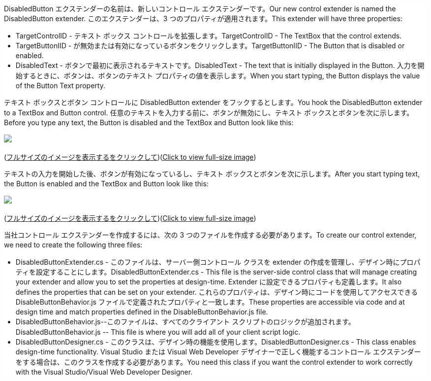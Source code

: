 <span data-ttu-id="1c8c1-111">DisabledButton エクステンダーの名前は、新しいコントロール エクステンダーです。</span><span class="sxs-lookup"><span data-stu-id="1c8c1-111">Our new control extender is named the DisabledButton extender.</span></span> <span data-ttu-id="1c8c1-112">このエクステンダーは、3 つのプロパティが適用されます。</span><span class="sxs-lookup"><span data-stu-id="1c8c1-112">This extender will have three properties:</span></span>

- <span data-ttu-id="1c8c1-113">TargetControlID - テキスト ボックス コントロールを拡張します。</span><span class="sxs-lookup"><span data-stu-id="1c8c1-113">TargetControlID - The TextBox that the control extends.</span></span>
- <span data-ttu-id="1c8c1-114">TargetButtonIID - が無効または有効になっているボタンをクリックします。</span><span class="sxs-lookup"><span data-stu-id="1c8c1-114">TargetButtonIID - The Button that is disabled or enabled.</span></span>
- <span data-ttu-id="1c8c1-115">DisabledText - ボタンで最初に表示されるテキストです。</span><span class="sxs-lookup"><span data-stu-id="1c8c1-115">DisabledText - The text that is initially displayed in the Button.</span></span> <span data-ttu-id="1c8c1-116">入力を開始するときに、ボタンは、ボタンのテキスト プロパティの値を表示します。</span><span class="sxs-lookup"><span data-stu-id="1c8c1-116">When you start typing, the Button displays the value of the Button Text property.</span></span>

<span data-ttu-id="1c8c1-117">テキスト ボックスとボタン コントロールに DisabledButton extender をフックするとします。</span><span class="sxs-lookup"><span data-stu-id="1c8c1-117">You hook the DisabledButton extender to a TextBox and Button control.</span></span> <span data-ttu-id="1c8c1-118">任意のテキストを入力する前に、ボタンが無効にし、テキスト ボックスとボタンを次に示します。</span><span class="sxs-lookup"><span data-stu-id="1c8c1-118">Before you type any text, the Button is disabled and the TextBox and Button look like this:</span></span>


[![](creating-a-custom-ajax-control-toolkit-control-extender-cs/_static/image2.png)](creating-a-custom-ajax-control-toolkit-control-extender-cs/_static/image1.png)

<span data-ttu-id="1c8c1-119">([フルサイズのイメージを表示するをクリックして](creating-a-custom-ajax-control-toolkit-control-extender-cs/_static/image3.png))</span><span class="sxs-lookup"><span data-stu-id="1c8c1-119">([Click to view full-size image](creating-a-custom-ajax-control-toolkit-control-extender-cs/_static/image3.png))</span></span>


<span data-ttu-id="1c8c1-120">テキストの入力を開始した後、ボタンが有効になっているし、テキスト ボックスとボタンを次に示します。</span><span class="sxs-lookup"><span data-stu-id="1c8c1-120">After you start typing text, the Button is enabled and the TextBox and Button look like this:</span></span>


[![](creating-a-custom-ajax-control-toolkit-control-extender-cs/_static/image5.png)](creating-a-custom-ajax-control-toolkit-control-extender-cs/_static/image4.png)

<span data-ttu-id="1c8c1-121">([フルサイズのイメージを表示するをクリックして](creating-a-custom-ajax-control-toolkit-control-extender-cs/_static/image6.png))</span><span class="sxs-lookup"><span data-stu-id="1c8c1-121">([Click to view full-size image](creating-a-custom-ajax-control-toolkit-control-extender-cs/_static/image6.png))</span></span>


<span data-ttu-id="1c8c1-122">当社コントロール エクステンダーを作成するには、次の 3 つのファイルを作成する必要があります。</span><span class="sxs-lookup"><span data-stu-id="1c8c1-122">To create our control extender, we need to create the following three files:</span></span>

- <span data-ttu-id="1c8c1-123">DisabledButtonExtender.cs - このファイルは、サーバー側コントロール クラスを extender の作成を管理し、デザイン時にプロパティを設定することにします。</span><span class="sxs-lookup"><span data-stu-id="1c8c1-123">DisabledButtonExtender.cs - This file is the server-side control class that will manage creating your extender and allow you to set the properties at design-time.</span></span> <span data-ttu-id="1c8c1-124">Extender に設定できるプロパティも定義します。</span><span class="sxs-lookup"><span data-stu-id="1c8c1-124">It also defines the properties that can be set on your extender.</span></span> <span data-ttu-id="1c8c1-125">これらのプロパティは、デザイン時にコードを使用してアクセスできる DisableButtonBehavior.js ファイルで定義されたプロパティと一致します。</span><span class="sxs-lookup"><span data-stu-id="1c8c1-125">These properties are accessible via code and at design time and match properties defined in the DisableButtonBehavior.js file.</span></span>
- <span data-ttu-id="1c8c1-126">DisabledButtonBehavior.js--このファイルは、すべてのクライアント スクリプトのロジックが追加されます。</span><span class="sxs-lookup"><span data-stu-id="1c8c1-126">DisabledButtonBehavior.js -- This file is where you will add all of your client script logic.</span></span>
- <span data-ttu-id="1c8c1-127">DisabledButtonDesigner.cs - このクラスは、デザイン時の機能を使用します。</span><span class="sxs-lookup"><span data-stu-id="1c8c1-127">DisabledButtonDesigner.cs - This class enables design-time functionality.</span></span> <span data-ttu-id="1c8c1-128">Visual Studio または Visual Web Developer デザイナーで正しく機能するコントロール エクステンダーをする場合は、このクラスを作成する必要があります。</span><span class="sxs-lookup"><span data-stu-id="1c8c1-128">You need this class if you want the control extender to work correctly with the Visual Studio/Visual Web Developer Designer.</span></span>
